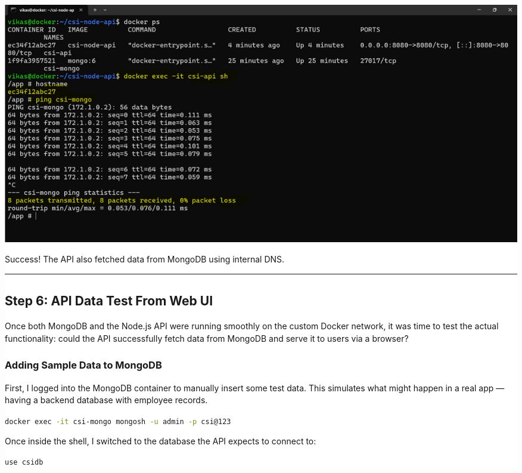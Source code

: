 ![ping-success](./snapshots/ping-success.jpg)

Success! The API also fetched data from MongoDB using internal DNS.

---

## Step 6: API Data Test From Web UI

Once both MongoDB and the Node.js API were running smoothly on the custom Docker network, it was time to test the actual functionality: could the API successfully fetch data from MongoDB and serve it to users via a browser?

### Adding Sample Data to MongoDB

First, I logged into the MongoDB container to manually insert some test data. This simulates what might happen in a real app — having a backend database with employee records.

```bash
docker exec -it csi-mongo mongosh -u admin -p csi@123
```

Once inside the shell, I switched to the database the API expects to connect to:

```bash
use csidb
```
